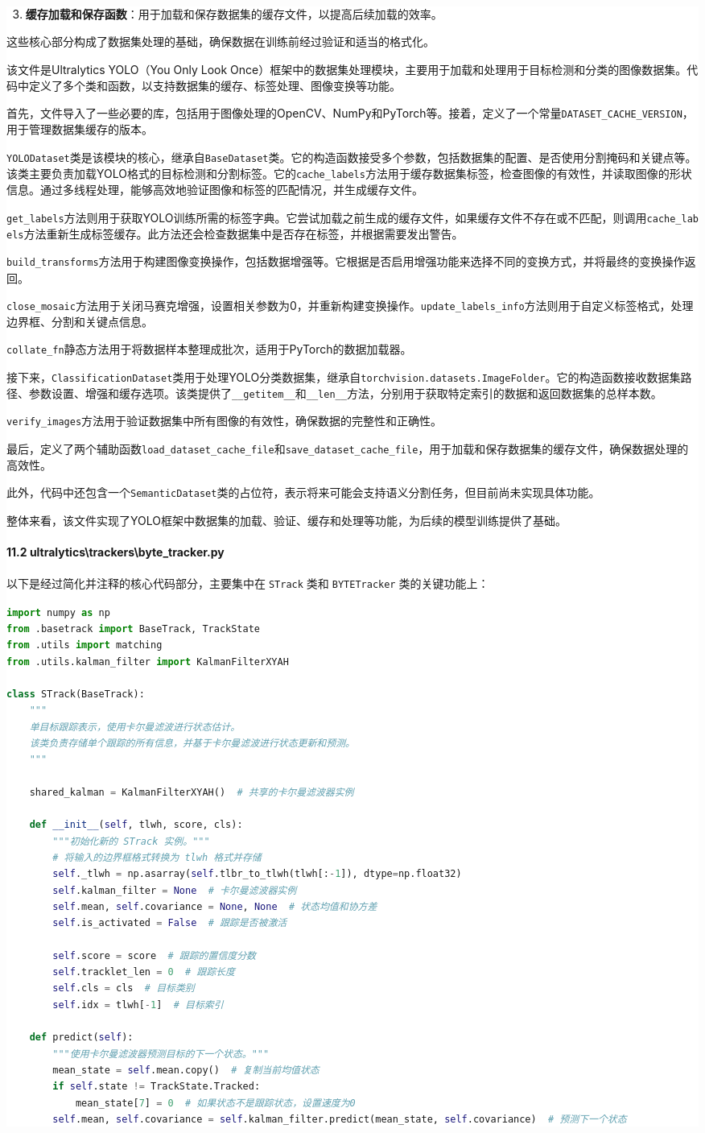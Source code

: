 3. **缓存加载和保存函数**：用于加载和保存数据集的缓存文件，以提高后续加载的效率。

这些核心部分构成了数据集处理的基础，确保数据在训练前经过验证和适当的格式化。

该文件是Ultralytics YOLO（You Only Look Once）框架中的数据集处理模块，主要用于加载和处理用于目标检测和分类的图像数据集。代码中定义了多个类和函数，以支持数据集的缓存、标签处理、图像变换等功能。

首先，文件导入了一些必要的库，包括用于图像处理的OpenCV、NumPy和PyTorch等。接着，定义了一个常量`DATASET_CACHE_VERSION`，用于管理数据集缓存的版本。

`YOLODataset`类是该模块的核心，继承自`BaseDataset`类。它的构造函数接受多个参数，包括数据集的配置、是否使用分割掩码和关键点等。该类主要负责加载YOLO格式的目标检测和分割标签。它的`cache_labels`方法用于缓存数据集标签，检查图像的有效性，并读取图像的形状信息。通过多线程处理，能够高效地验证图像和标签的匹配情况，并生成缓存文件。

`get_labels`方法则用于获取YOLO训练所需的标签字典。它尝试加载之前生成的缓存文件，如果缓存文件不存在或不匹配，则调用`cache_labels`方法重新生成标签缓存。此方法还会检查数据集中是否存在标签，并根据需要发出警告。

`build_transforms`方法用于构建图像变换操作，包括数据增强等。它根据是否启用增强功能来选择不同的变换方式，并将最终的变换操作返回。

`close_mosaic`方法用于关闭马赛克增强，设置相关参数为0，并重新构建变换操作。`update_labels_info`方法则用于自定义标签格式，处理边界框、分割和关键点信息。

`collate_fn`静态方法用于将数据样本整理成批次，适用于PyTorch的数据加载器。

接下来，`ClassificationDataset`类用于处理YOLO分类数据集，继承自`torchvision.datasets.ImageFolder`。它的构造函数接收数据集路径、参数设置、增强和缓存选项。该类提供了`__getitem__`和`__len__`方法，分别用于获取特定索引的数据和返回数据集的总样本数。

`verify_images`方法用于验证数据集中所有图像的有效性，确保数据的完整性和正确性。

最后，定义了两个辅助函数`load_dataset_cache_file`和`save_dataset_cache_file`，用于加载和保存数据集的缓存文件，确保数据处理的高效性。

此外，代码中还包含一个`SemanticDataset`类的占位符，表示将来可能会支持语义分割任务，但目前尚未实现具体功能。

整体来看，该文件实现了YOLO框架中数据集的加载、验证、缓存和处理等功能，为后续的模型训练提供了基础。

#### 11.2 ultralytics\trackers\byte_tracker.py

以下是经过简化并注释的核心代码部分，主要集中在 `STrack` 类和 `BYTETracker` 类的关键功能上：

```python
import numpy as np
from .basetrack import BaseTrack, TrackState
from .utils import matching
from .utils.kalman_filter import KalmanFilterXYAH

class STrack(BaseTrack):
    """
    单目标跟踪表示，使用卡尔曼滤波进行状态估计。
    该类负责存储单个跟踪的所有信息，并基于卡尔曼滤波进行状态更新和预测。
    """

    shared_kalman = KalmanFilterXYAH()  # 共享的卡尔曼滤波器实例

    def __init__(self, tlwh, score, cls):
        """初始化新的 STrack 实例。"""
        # 将输入的边界框格式转换为 tlwh 格式并存储
        self._tlwh = np.asarray(self.tlbr_to_tlwh(tlwh[:-1]), dtype=np.float32)
        self.kalman_filter = None  # 卡尔曼滤波器实例
        self.mean, self.covariance = None, None  # 状态均值和协方差
        self.is_activated = False  # 跟踪是否被激活

        self.score = score  # 跟踪的置信度分数
        self.tracklet_len = 0  # 跟踪长度
        self.cls = cls  # 目标类别
        self.idx = tlwh[-1]  # 目标索引

    def predict(self):
        """使用卡尔曼滤波器预测目标的下一个状态。"""
        mean_state = self.mean.copy()  # 复制当前均值状态
        if self.state != TrackState.Tracked:
            mean_state[7] = 0  # 如果状态不是跟踪状态，设置速度为0
        self.mean, self.covariance = self.kalman_filter.predict(mean_state, self.covariance)  # 预测下一个状态

```